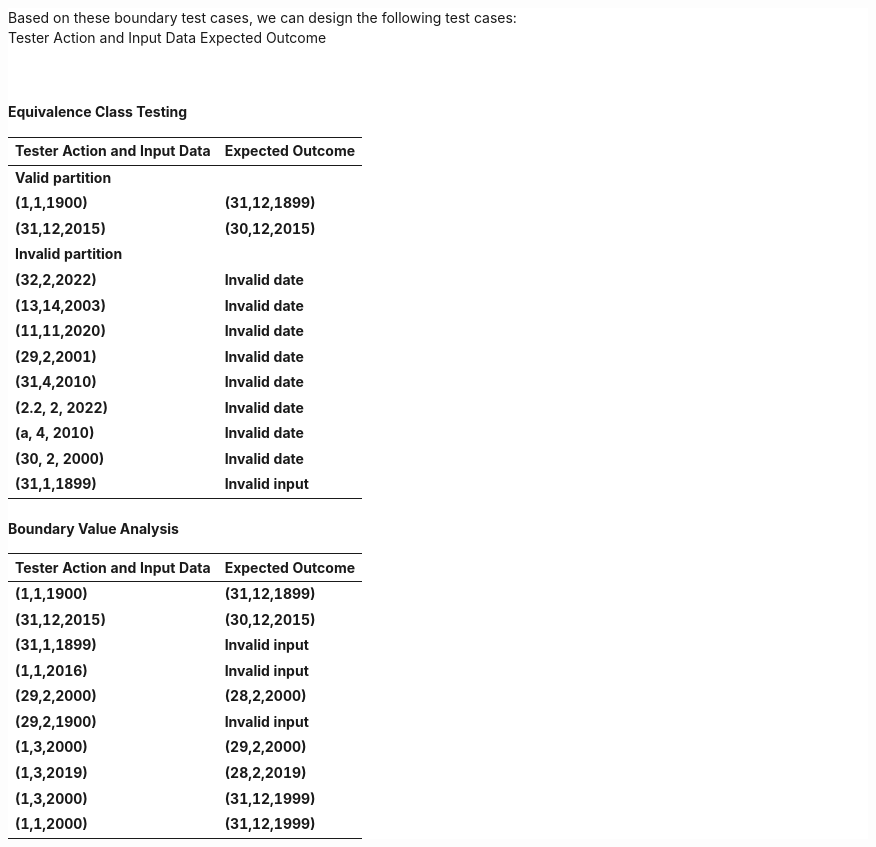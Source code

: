 
Based on these boundary test cases, we can design the following test cases:<br>
Tester Action and Input Data Expected Outcome<br>

<br>

<h4> Equivalence Class Testing

<br>

| Tester Action and Input Data | Expected Outcome |
|------------------------------|------------------|
| Valid partition              |                  |
| (1,1,1900)                   | (31,12,1899)     |
| (31,12,2015)                 | (30,12,2015)     |
| Invalid partition            |                  |
| (32,2,2022)                  | Invalid date     |
| (13,14,2003)                 | Invalid date     |
| (11,11,2020)                 | Invalid date     |
| (29,2,2001)                  | Invalid date     |
| (31,4,2010)                  | Invalid date     |
| (2.2, 2, 2022)               | Invalid date     |
| (a, 4, 2010)                 | Invalid date     |
| (30, 2, 2000)                | Invalid date     |
| (31,1,1899)                  | Invalid input    |


<h4> Boundary Value Analysis

<br>

| Tester Action and Input Data | Expected Outcome |
|------------------------------|------------------|
| (1,1,1900)                   | (31,12,1899)     |
| (31,12,2015)                 | (30,12,2015)     |
| (31,1,1899)                  | Invalid input    |
| (1,1,2016)                   | Invalid input    |
| (29,2,2000)                  | (28,2,2000)      |
| (29,2,1900)                  | Invalid input    |
| (1,3,2000)                   | (29,2,2000)      |
| (1,3,2019)                   | (28,2,2019)      |
| (1,3,2000)                   | (31,12,1999)     |
| (1,1,2000)                   | (31,12,1999)     |
